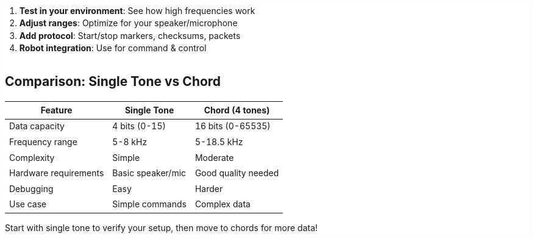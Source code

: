 1. **Test in your environment**: See how high frequencies work
2. **Adjust ranges**: Optimize for your speaker/microphone
3. **Add protocol**: Start/stop markers, checksums, packets
4. **Robot integration**: Use for command & control

## Comparison: Single Tone vs Chord

| Feature | Single Tone | Chord (4 tones) |
|---------|-------------|-----------------|
| Data capacity | 4 bits (0-15) | 16 bits (0-65535) |
| Frequency range | 5-8 kHz | 5-18.5 kHz |
| Complexity | Simple | Moderate |
| Hardware requirements | Basic speaker/mic | Good quality needed |
| Debugging | Easy | Harder |
| Use case | Simple commands | Complex data |

Start with single tone to verify your setup, then move to chords for more data!
